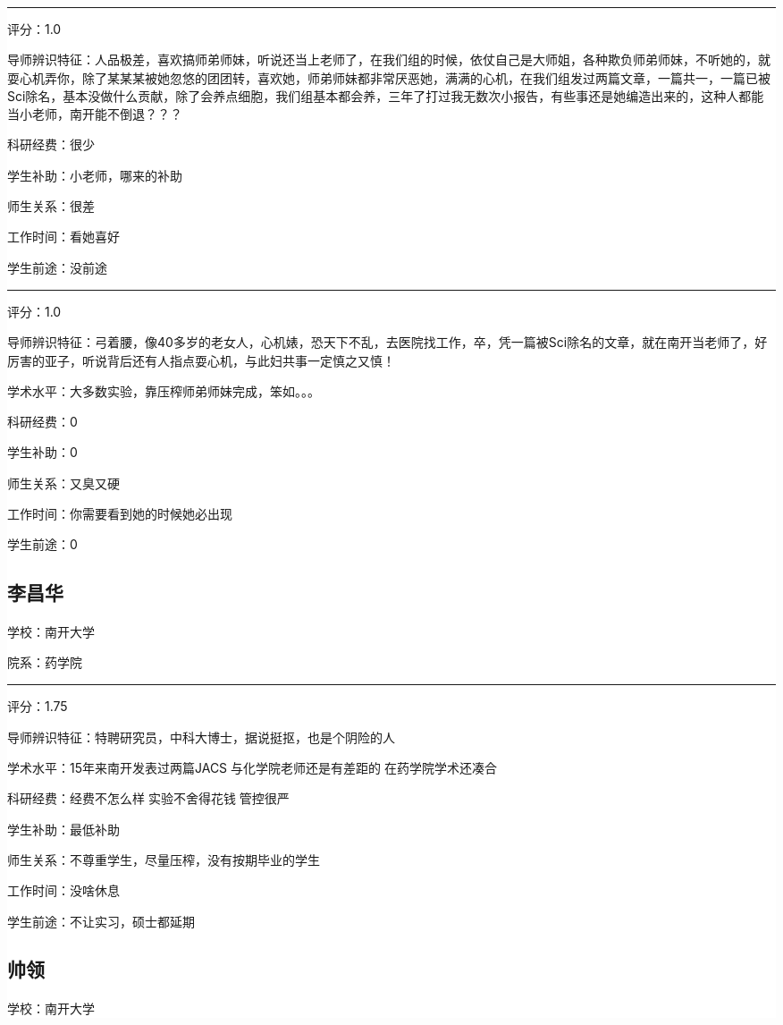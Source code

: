 * * *

评分：1.0

导师辨识特征：人品极差，喜欢搞师弟师妹，听说还当上老师了，在我们组的时候，依仗自己是大师姐，各种欺负师弟师妹，不听她的，就耍心机弄你，除了某某某被她忽悠的团团转，喜欢她，师弟师妹都非常厌恶她，满满的心机，在我们组发过两篇文章，一篇共一，一篇已被Sci除名，基本没做什么贡献，除了会养点细胞，我们组基本都会养，三年了打过我无数次小报告，有些事还是她编造出来的，这种人都能当小老师，南开能不倒退？？？

科研经费：很少

学生补助：小老师，哪来的补助

师生关系：很差

工作时间：看她喜好

学生前途：没前途

* * *

评分：1.0

导师辨识特征：弓着腰，像40多岁的老女人，心机婊，恐天下不乱，去医院找工作，卒，凭一篇被Sci除名的文章，就在南开当老师了，好厉害的亚子，听说背后还有人指点耍心机，与此妇共事一定慎之又慎！

学术水平：大多数实验，靠压榨师弟师妹完成，笨如。。。

科研经费：0

学生补助：0

师生关系：又臭又硬

工作时间：你需要看到她的时候她必出现

学生前途：0

## 李昌华

学校：南开大学

院系：药学院

* * *

评分：1.75

导师辨识特征：特聘研究员，中科大博士，据说挺抠，也是个阴险的人

学术水平：15年来南开发表过两篇JACS 与化学院老师还是有差距的 在药学院学术还凑合

科研经费：经费不怎么样 实验不舍得花钱 管控很严

学生补助：最低补助

师生关系：不尊重学生，尽量压榨，没有按期毕业的学生

工作时间：没啥休息

学生前途：不让实习，硕士都延期

## 帅领

学校：南开大学
